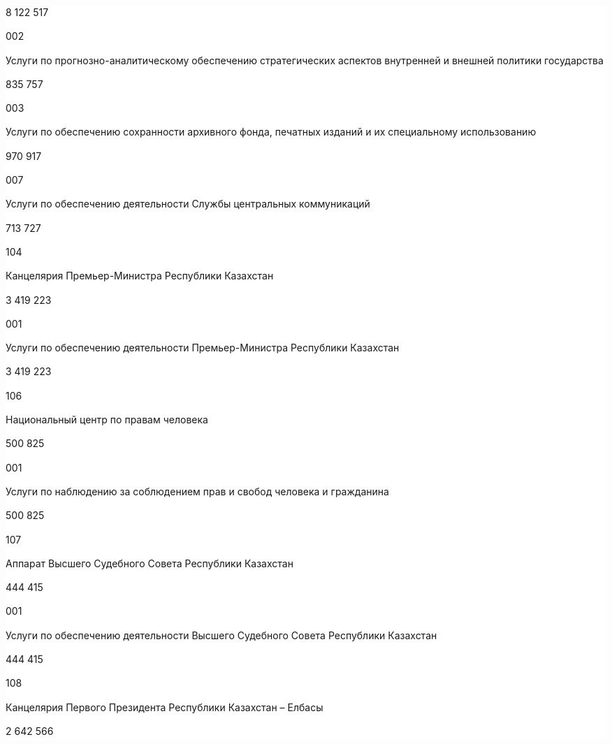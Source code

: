 8 122 517

002

Услу­ги по про­гноз­но-ана­ли­ти­че­ско­му обес­пе­че­нию стра­те­ги­че­ских ас­пек­тов внут­рен­ней и внеш­ней по­ли­ти­ки го­су­дар­ства

835 757

003

Услу­ги по обес­пе­че­нию со­хран­но­сти ар­хив­но­го фон­да, пе­чат­ных из­да­ний и их спе­ци­аль­но­му ис­поль­зо­ва­нию

970 917

007

Услу­ги по обес­пе­че­нию де­я­тель­но­сти Служ­бы цен­траль­ных ком­му­ни­ка­ций

713 727

104

Кан­це­ля­рия Пре­мьер-Ми­ни­стра Рес­пуб­ли­ки Ка­зах­стан

3 419 223

001

Услу­ги по обес­пе­че­нию де­я­тель­но­сти Пре­мьер-Ми­ни­стра Рес­пуб­ли­ки Ка­зах­стан 

3 419 223

106

На­ци­о­наль­ный центр по пра­вам че­ло­ве­ка

500 825

001

Услу­ги по на­блю­де­нию за со­блю­де­ни­ем прав и сво­бод че­ло­ве­ка и граж­да­ни­на

500 825

107

Ап­па­рат Выс­ше­го Су­деб­но­го Со­ве­та Рес­пуб­ли­ки Ка­зах­стан

444 415

001

Услу­ги по обес­пе­че­нию де­я­тель­но­сти Выс­ше­го Су­деб­но­го Со­ве­та Рес­пуб­ли­ки Ка­зах­стан

444 415

108

Кан­це­ля­рия Пер­во­го Пре­зи­ден­та Рес­пуб­ли­ки Ка­зах­стан – Ел­ба­сы

2 642 566
